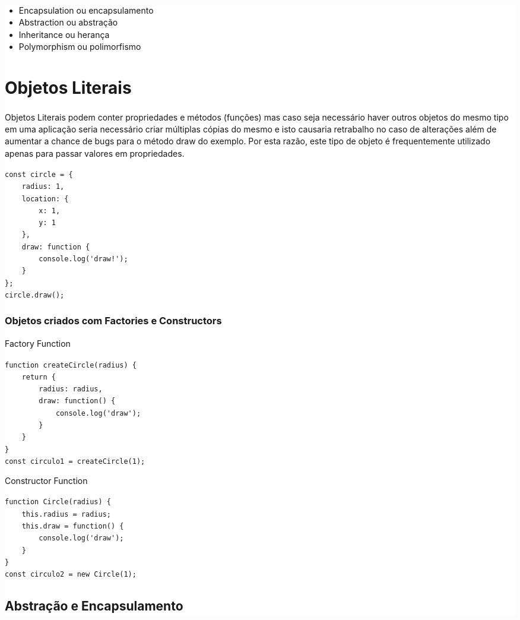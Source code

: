* Encapsulation ou encapsulamento
* Abstraction ou abstração
* Inheritance ou herança
* Polymorphism ou polimorfismo


# Objetos Literais

Objetos Literais podem conter propriedades e métodos (funções) mas caso seja necessário haver outros objetos do mesmo tipo em uma aplicação seria necessário criar múltiplas cópias do mesmo e isto causaria retrabalho no caso de alterações além de aumentar a chance de bugs para o método draw do exemplo. Por esta razão, este tipo de objeto é frequentemente utilizado apenas para passar valores em propriedades.

    const circle = {
        radius: 1,
        location: {
            x: 1,
            y: 1
        },
        draw: function {
            console.log('draw!');
        }
    };
    circle.draw();

### Objetos criados com Factories e Constructors

Factory Function

    function createCircle(radius) {
        return {
            radius: radius,
            draw: function() {
                console.log('draw');
            }
        }
    }
    const circulo1 = createCircle(1);

Constructor Function

    function Circle(radius) {
        this.radius = radius;
        this.draw = function() {
            console.log('draw');
        }
    }
    const circulo2 = new Circle(1); 


## Abstração e Encapsulamento
